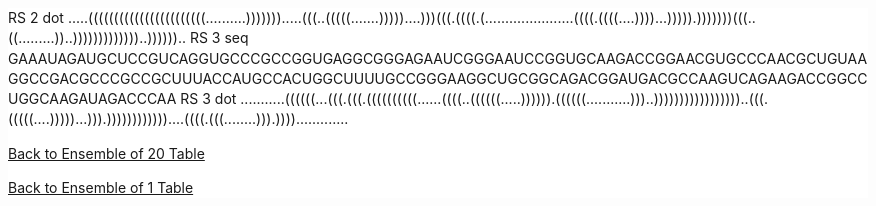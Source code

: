 
<tr>
<td markdown="span">RS 2 dot </td>
<td markdown="span"> .....(((((((((((((((((((((((..........))))))).....(((..(((((.......)))))....)))(((.((((.(......................((((.((((....))))...))))).)))))))(((..((.........))..)))))))))))))..))))))..
</td>
</tr>


<tr>
<td markdown="span">RS 3 seq </td>
<td markdown="span"> GAAAUAGAUGCUCCGUCAGGUGCCCGCCGGUGAGGCGGGAGAAUCGGGAAUCCGGUGCAAGACCGGAACGUGCCCAACGCUGUAAGGCCGACGCCCGCCGCUUUACCAUGCCACUGGCUUUUGCCGGGAAGGCUGCGGCAGACGGAUGACGCCAAGUCAGAAGACCGGCCUGGCAAGAUAGACCCAA
</td>
</tr>


<tr>
<td markdown="span">RS 3 dot </td>
<td markdown="span"> ...........((((((...(((.(((.((((((((((......((((..((((((.....)))))).((((((...........)))..)))))))))))))))))..(((.(((((....)))))...))).))))))))))))....((((.(((........))).)))).............
</td>
</tr>

</tbody>
</table>


</div>


[Back to Ensemble of 20 Table](../../display_436)

[Back to Ensemble of 1 Table](../../display_1533)
